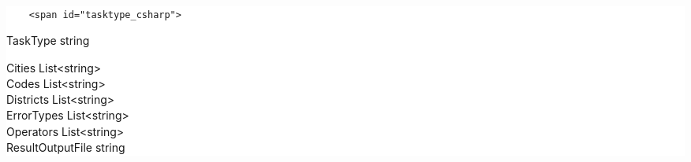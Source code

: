         <span id="tasktype_csharp">
<a data-swiftype-name="resource-property" data-swiftype-type="text" href="#tasktype_csharp" style="color: inherit; text-decoration: inherit;">Task<wbr>Type</a>
</span>
        <span class="property-indicator"></span>
        <span class="property-type">string</span>
    </dt>
    <dd></dd><dt class="property-"
            title="">
        <span id="cities_csharp">
<a data-swiftype-name="resource-property" data-swiftype-type="text" href="#cities_csharp" style="color: inherit; text-decoration: inherit;">Cities</a>
</span>
        <span class="property-indicator"></span>
        <span class="property-type">List&lt;string&gt;</span>
    </dt>
    <dd></dd><dt class="property-"
            title="">
        <span id="codes_csharp">
<a data-swiftype-name="resource-property" data-swiftype-type="text" href="#codes_csharp" style="color: inherit; text-decoration: inherit;">Codes</a>
</span>
        <span class="property-indicator"></span>
        <span class="property-type">List&lt;string&gt;</span>
    </dt>
    <dd></dd><dt class="property-"
            title="">
        <span id="districts_csharp">
<a data-swiftype-name="resource-property" data-swiftype-type="text" href="#districts_csharp" style="color: inherit; text-decoration: inherit;">Districts</a>
</span>
        <span class="property-indicator"></span>
        <span class="property-type">List&lt;string&gt;</span>
    </dt>
    <dd></dd><dt class="property-"
            title="">
        <span id="errortypes_csharp">
<a data-swiftype-name="resource-property" data-swiftype-type="text" href="#errortypes_csharp" style="color: inherit; text-decoration: inherit;">Error<wbr>Types</a>
</span>
        <span class="property-indicator"></span>
        <span class="property-type">List&lt;string&gt;</span>
    </dt>
    <dd></dd><dt class="property-"
            title="">
        <span id="operators_csharp">
<a data-swiftype-name="resource-property" data-swiftype-type="text" href="#operators_csharp" style="color: inherit; text-decoration: inherit;">Operators</a>
</span>
        <span class="property-indicator"></span>
        <span class="property-type">List&lt;string&gt;</span>
    </dt>
    <dd></dd><dt class="property-"
            title="">
        <span id="resultoutputfile_csharp">
<a data-swiftype-name="resource-property" data-swiftype-type="text" href="#resultoutputfile_csharp" style="color: inherit; text-decoration: inherit;">Result<wbr>Output<wbr>File</a>
</span>
        <span class="property-indicator"></span>
        <span class="property-type">string</span>
    </dt>
    <dd></dd><dt class="property-"
            title="">
        <span id="taskids_csharp">